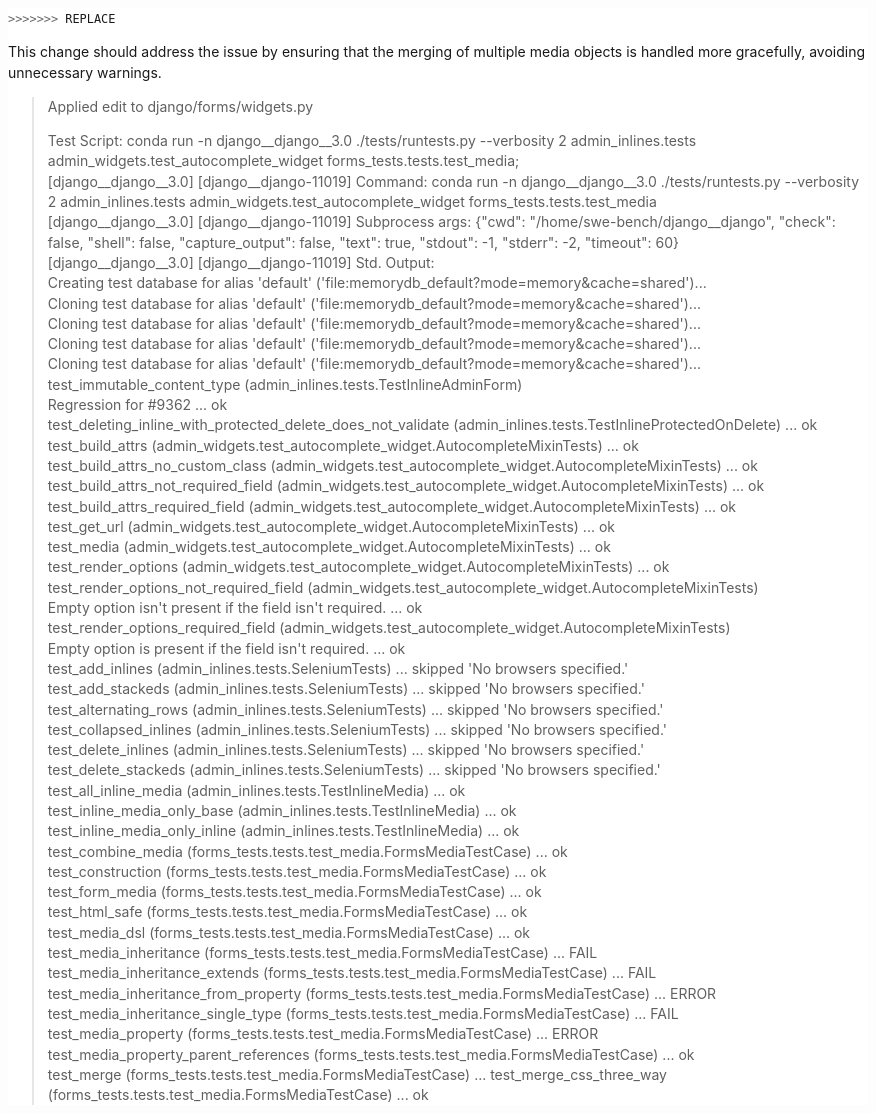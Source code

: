 ```python
>>>>>>> REPLACE
```

This change should address the issue by ensuring that the merging of multiple media objects is handled more gracefully, avoiding unnecessary warnings.

> Applied edit to django/forms/widgets.py  
>   
> Test Script: conda run -n django__django__3.0 ./tests/runtests.py --verbosity 2 admin_inlines.tests admin_widgets.test_autocomplete_widget forms_tests.tests.test_media;  
> [django__django__3.0] [django__django-11019] Command: conda run -n django__django__3.0 ./tests/runtests.py --verbosity 2 admin_inlines.tests admin_widgets.test_autocomplete_widget forms_tests.tests.test_media   
> [django__django__3.0] [django__django-11019] Subprocess args: {"cwd": "/home/swe-bench/django__django", "check": false, "shell": false, "capture_output": false, "text": true, "stdout": -1, "stderr": -2, "timeout": 60}   
> [django__django__3.0] [django__django-11019] Std. Output:  
> Creating test database for alias 'default' ('file:memorydb_default?mode=memory&cache=shared')...  
> Cloning test database for alias 'default' ('file:memorydb_default?mode=memory&cache=shared')...  
> Cloning test database for alias 'default' ('file:memorydb_default?mode=memory&cache=shared')...  
> Cloning test database for alias 'default' ('file:memorydb_default?mode=memory&cache=shared')...  
> Cloning test database for alias 'default' ('file:memorydb_default?mode=memory&cache=shared')...  
> test_immutable_content_type (admin_inlines.tests.TestInlineAdminForm)  
> Regression for #9362 ... ok  
> test_deleting_inline_with_protected_delete_does_not_validate (admin_inlines.tests.TestInlineProtectedOnDelete) ... ok  
> test_build_attrs (admin_widgets.test_autocomplete_widget.AutocompleteMixinTests) ... ok  
> test_build_attrs_no_custom_class (admin_widgets.test_autocomplete_widget.AutocompleteMixinTests) ... ok  
> test_build_attrs_not_required_field (admin_widgets.test_autocomplete_widget.AutocompleteMixinTests) ... ok  
> test_build_attrs_required_field (admin_widgets.test_autocomplete_widget.AutocompleteMixinTests) ... ok  
> test_get_url (admin_widgets.test_autocomplete_widget.AutocompleteMixinTests) ... ok  
> test_media (admin_widgets.test_autocomplete_widget.AutocompleteMixinTests) ... ok  
> test_render_options (admin_widgets.test_autocomplete_widget.AutocompleteMixinTests) ... ok  
> test_render_options_not_required_field (admin_widgets.test_autocomplete_widget.AutocompleteMixinTests)  
> Empty option isn't present if the field isn't required. ... ok  
> test_render_options_required_field (admin_widgets.test_autocomplete_widget.AutocompleteMixinTests)  
> Empty option is present if the field isn't required. ... ok  
> test_add_inlines (admin_inlines.tests.SeleniumTests) ... skipped 'No browsers specified.'  
> test_add_stackeds (admin_inlines.tests.SeleniumTests) ... skipped 'No browsers specified.'  
> test_alternating_rows (admin_inlines.tests.SeleniumTests) ... skipped 'No browsers specified.'  
> test_collapsed_inlines (admin_inlines.tests.SeleniumTests) ... skipped 'No browsers specified.'  
> test_delete_inlines (admin_inlines.tests.SeleniumTests) ... skipped 'No browsers specified.'  
> test_delete_stackeds (admin_inlines.tests.SeleniumTests) ... skipped 'No browsers specified.'  
> test_all_inline_media (admin_inlines.tests.TestInlineMedia) ... ok  
> test_inline_media_only_base (admin_inlines.tests.TestInlineMedia) ... ok  
> test_inline_media_only_inline (admin_inlines.tests.TestInlineMedia) ... ok  
> test_combine_media (forms_tests.tests.test_media.FormsMediaTestCase) ... ok  
> test_construction (forms_tests.tests.test_media.FormsMediaTestCase) ... ok  
> test_form_media (forms_tests.tests.test_media.FormsMediaTestCase) ... ok  
> test_html_safe (forms_tests.tests.test_media.FormsMediaTestCase) ... ok  
> test_media_dsl (forms_tests.tests.test_media.FormsMediaTestCase) ... ok  
> test_media_inheritance (forms_tests.tests.test_media.FormsMediaTestCase) ... FAIL  
> test_media_inheritance_extends (forms_tests.tests.test_media.FormsMediaTestCase) ... FAIL  
> test_media_inheritance_from_property (forms_tests.tests.test_media.FormsMediaTestCase) ... ERROR  
> test_media_inheritance_single_type (forms_tests.tests.test_media.FormsMediaTestCase) ... FAIL  
> test_media_property (forms_tests.tests.test_media.FormsMediaTestCase) ... ERROR  
> test_media_property_parent_references (forms_tests.tests.test_media.FormsMediaTestCase) ... ok  
> test_merge (forms_tests.tests.test_media.FormsMediaTestCase) ... test_merge_css_three_way (forms_tests.tests.test_media.FormsMediaTestCase) ... ok  